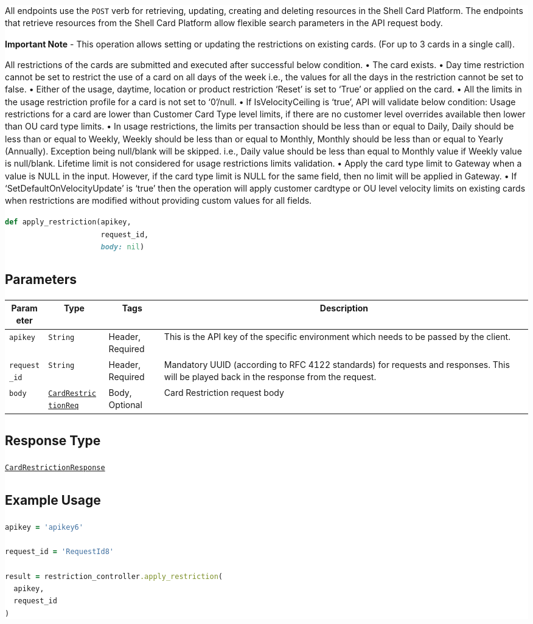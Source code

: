 All endpoints use the `POST` verb for retrieving, updating, creating and deleting resources in the Shell Card Platform. The endpoints that retrieve resources from the Shell Card Platform allow flexible search parameters in the API request body.

**Important Note** - This operation allows setting or updating the restrictions on existing cards. (For up to 3 cards in a single call).

All restrictions of the cards are submitted and executed after successful below condition.
•	The card exists.
•	Day time restriction cannot be set to restrict the use of a card on all days of the week i.e., the values for all the days in the restriction cannot be set to false.
•	Either of the usage, daytime, location or product restriction ‘Reset’ is set to ‘True’ or applied on the card.
•	All the limits in the usage restriction profile for a card is not set to ‘0’/null.
•	If IsVelocityCeiling is ‘true’, API will validate below condition:
Usage restrictions for a card are lower than Customer Card Type level limits, if there are no customer level overrides available then lower than OU card type limits.
•	In usage restrictions, the limits per transaction should be less than or equal to Daily, Daily should be less than or equal to Weekly, Weekly should be less than or equal to Monthly, Monthly should be less than or equal to Yearly (Annually). Exception being null/blank will be skipped. i.e., Daily value should be less than equal to Monthly value if Weekly value is null/blank. Lifetime limit is not considered for usage restrictions limits validation.
•	Apply the card type limit to Gateway when a value is NULL in the input. However, if the card type limit is NULL for the same field, then no limit will be applied in Gateway.
•	If ‘SetDefaultOnVelocityUpdate’ is ‘true’ then the operation will apply customer cardtype or OU level velocity limits on existing cards when restrictions are modified without providing custom values for all fields.

```ruby
def apply_restriction(apikey,
                      request_id,
                      body: nil)
```

## Parameters

| Parameter | Type | Tags | Description |
|  --- | --- | --- | --- |
| `apikey` | `String` | Header, Required | This is the API key of the specific environment which needs to be passed by the client. |
| `request_id` | `String` | Header, Required | Mandatory UUID (according to RFC 4122 standards) for requests and responses. This will be played back in the response from the request. |
| `body` | [`CardRestrictionReq`](../../doc/models/card-restriction-req.md) | Body, Optional | Card Restriction request body |

## Response Type

[`CardRestrictionResponse`](../../doc/models/card-restriction-response.md)

## Example Usage

```ruby
apikey = 'apikey6'

request_id = 'RequestId8'

result = restriction_controller.apply_restriction(
  apikey,
  request_id
)
```
